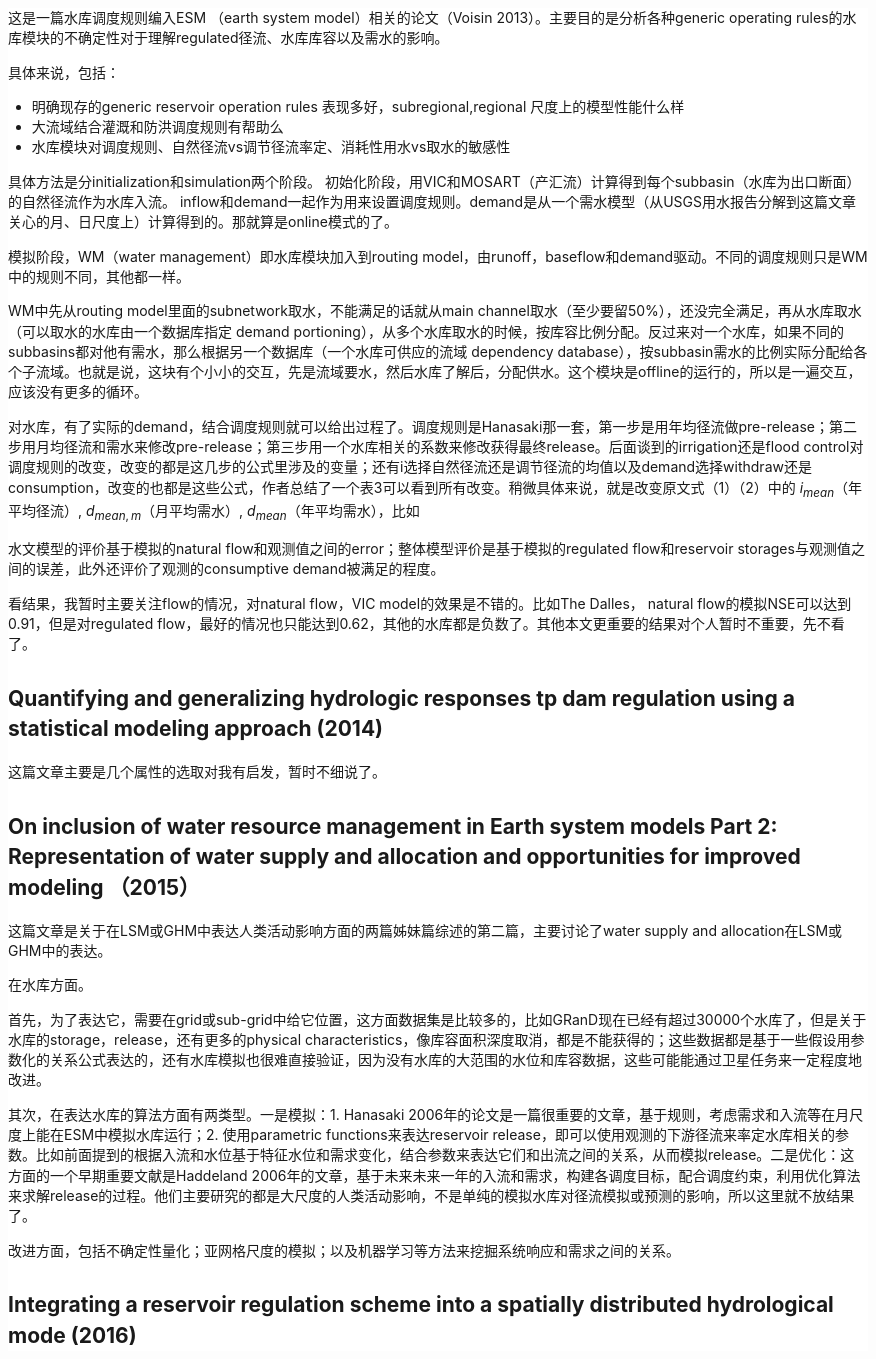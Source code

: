 这是一篇水库调度规则编入ESM （earth system model）相关的论文（Voisin 2013）。主要目的是分析各种generic operating rules的水库模块的不确定性对于理解regulated径流、水库库容以及需水的影响。

具体来说，包括：

- 明确现存的generic reservoir operation rules 表现多好，subregional,regional 尺度上的模型性能什么样
- 大流域结合灌溉和防洪调度规则有帮助么
- 水库模块对调度规则、自然径流vs调节径流率定、消耗性用水vs取水的敏感性

具体方法是分initialization和simulation两个阶段。
初始化阶段，用VIC和MOSART（产汇流）计算得到每个subbasin（水库为出口断面）的自然径流作为水库入流。 inflow和demand一起作为用来设置调度规则。demand是从一个需水模型（从USGS用水报告分解到这篇文章关心的月、日尺度上）计算得到的。那就算是online模式的了。

模拟阶段，WM（water management）即水库模块加入到routing model，由runoff，baseflow和demand驱动。不同的调度规则只是WM中的规则不同，其他都一样。

WM中先从routing model里面的subnetwork取水，不能满足的话就从main channel取水（至少要留50%），还没完全满足，再从水库取水（可以取水的水库由一个数据库指定 demand portioning），从多个水库取水的时候，按库容比例分配。反过来对一个水库，如果不同的subbasins都对他有需水，那么根据另一个数据库（一个水库可供应的流域 dependency database），按subbasin需水的比例实际分配给各个子流域。也就是说，这块有个小小的交互，先是流域要水，然后水库了解后，分配供水。这个模块是offline的运行的，所以是一遍交互，应该没有更多的循环。

对水库，有了实际的demand，结合调度规则就可以给出过程了。调度规则是Hanasaki那一套，第一步是用年均径流做pre-release；第二步用月均径流和需水来修改pre-release；第三步用一个水库相关的系数来修改获得最终release。后面谈到的irrigation还是flood control对调度规则的改变，改变的都是这几步的公式里涉及的变量；还有i选择自然径流还是调节径流的均值以及demand选择withdraw还是consumption，改变的也都是这些公式，作者总结了一个表3可以看到所有改变。稍微具体来说，就是改变原文式（1）（2）中的 $i_{mean}$（年平均径流）, $d_{mean,m}$（月平均需水）, $d_{mean}$（年平均需水），比如

水文模型的评价基于模拟的natural flow和观测值之间的error；整体模型评价是基于模拟的regulated flow和reservoir storages与观测值之间的误差，此外还评价了观测的consumptive demand被满足的程度。

看结果，我暂时主要关注flow的情况，对natural flow，VIC model的效果是不错的。比如The Dalles， natural flow的模拟NSE可以达到0.91，但是对regulated flow，最好的情况也只能达到0.62，其他的水库都是负数了。其他本文更重要的结果对个人暂时不重要，先不看了。

## Quantifying and generalizing hydrologic responses tp dam regulation using a statistical modeling approach (2014)

这篇文章主要是几个属性的选取对我有启发，暂时不细说了。

## On inclusion of water resource management in Earth system models Part 2: Representation of water supply and allocation and opportunities for improved modeling （2015）

这篇文章是关于在LSM或GHM中表达人类活动影响方面的两篇姊妹篇综述的第二篇，主要讨论了water supply and allocation在LSM或GHM中的表达。

在水库方面。

首先，为了表达它，需要在grid或sub-grid中给它位置，这方面数据集是比较多的，比如GRanD现在已经有超过30000个水库了，但是关于水库的storage，release，还有更多的physical characteristics，像库容面积深度取消，都是不能获得的；这些数据都是基于一些假设用参数化的关系公式表达的，还有水库模拟也很难直接验证，因为没有水库的大范围的水位和库容数据，这些可能能通过卫星任务来一定程度地改进。

其次，在表达水库的算法方面有两类型。一是模拟：1. Hanasaki 2006年的论文是一篇很重要的文章，基于规则，考虑需求和入流等在月尺度上能在ESM中模拟水库运行；2. 使用parametric functions来表达reservoir release，即可以使用观测的下游径流来率定水库相关的参数。比如前面提到的根据入流和水位基于特征水位和需求变化，结合参数来表达它们和出流之间的关系，从而模拟release。二是优化：这方面的一个早期重要文献是Haddeland 2006年的文章，基于未来未来一年的入流和需求，构建各调度目标，配合调度约束，利用优化算法来求解release的过程。他们主要研究的都是大尺度的人类活动影响，不是单纯的模拟水库对径流模拟或预测的影响，所以这里就不放结果了。

改进方面，包括不确定性量化；亚网格尺度的模拟；以及机器学习等方法来挖掘系统响应和需求之间的关系。

## Integrating a reservoir regulation scheme into a spatially distributed hydrological mode (2016)
